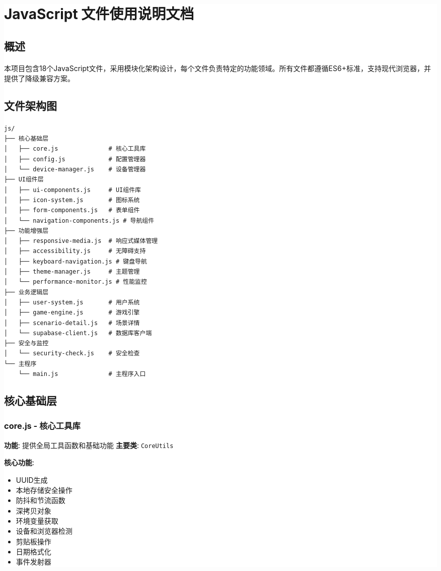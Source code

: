 # JavaScript 文件使用说明文档

## 概述

本项目包含18个JavaScript文件，采用模块化架构设计，每个文件负责特定的功能领域。所有文件都遵循ES6+标准，支持现代浏览器，并提供了降级兼容方案。

## 文件架构图

```
js/
├── 核心基础层
│   ├── core.js              # 核心工具库
│   ├── config.js            # 配置管理器
│   └── device-manager.js    # 设备管理器
├── UI组件层
│   ├── ui-components.js     # UI组件库
│   ├── icon-system.js       # 图标系统
│   ├── form-components.js   # 表单组件
│   └── navigation-components.js # 导航组件
├── 功能增强层
│   ├── responsive-media.js  # 响应式媒体管理
│   ├── accessibility.js     # 无障碍支持
│   ├── keyboard-navigation.js # 键盘导航
│   ├── theme-manager.js     # 主题管理
│   └── performance-monitor.js # 性能监控
├── 业务逻辑层
│   ├── user-system.js       # 用户系统
│   ├── game-engine.js       # 游戏引擎
│   ├── scenario-detail.js   # 场景详情
│   └── supabase-client.js   # 数据库客户端
├── 安全与监控
│   └── security-check.js    # 安全检查
└── 主程序
    └── main.js              # 主程序入口
```

## 核心基础层

### core.js - 核心工具库
**功能**: 提供全局工具函数和基础功能
**主要类**: `CoreUtils`

**核心功能**:
- UUID生成
- 本地存储安全操作
- 防抖和节流函数
- 深拷贝对象
- 环境变量获取
- 设备和浏览器检测
- 剪贴板操作
- 日期格式化
- 事件发射器
